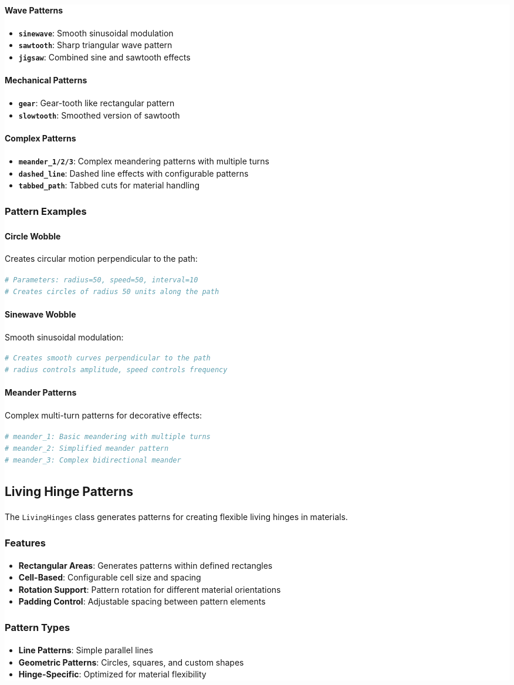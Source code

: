 #### Wave Patterns
- **`sinewave`**: Smooth sinusoidal modulation
- **`sawtooth`**: Sharp triangular wave pattern
- **`jigsaw`**: Combined sine and sawtooth effects

#### Mechanical Patterns
- **`gear`**: Gear-tooth like rectangular pattern
- **`slowtooth`**: Smoothed version of sawtooth

#### Complex Patterns
- **`meander_1/2/3`**: Complex meandering patterns with multiple turns
- **`dashed_line`**: Dashed line effects with configurable patterns
- **`tabbed_path`**: Tabbed cuts for material handling

### Pattern Examples

#### Circle Wobble
Creates circular motion perpendicular to the path:
```python
# Parameters: radius=50, speed=50, interval=10
# Creates circles of radius 50 units along the path
```

#### Sinewave Wobble
Smooth sinusoidal modulation:
```python
# Creates smooth curves perpendicular to the path
# radius controls amplitude, speed controls frequency
```

#### Meander Patterns
Complex multi-turn patterns for decorative effects:
```python
# meander_1: Basic meandering with multiple turns
# meander_2: Simplified meander pattern
# meander_3: Complex bidirectional meander
```

## Living Hinge Patterns

The `LivingHinges` class generates patterns for creating flexible living hinges in materials.

### Features
- **Rectangular Areas**: Generates patterns within defined rectangles
- **Cell-Based**: Configurable cell size and spacing
- **Rotation Support**: Pattern rotation for different material orientations
- **Padding Control**: Adjustable spacing between pattern elements

### Pattern Types
- **Line Patterns**: Simple parallel lines
- **Geometric Patterns**: Circles, squares, and custom shapes
- **Hinge-Specific**: Optimized for material flexibility
